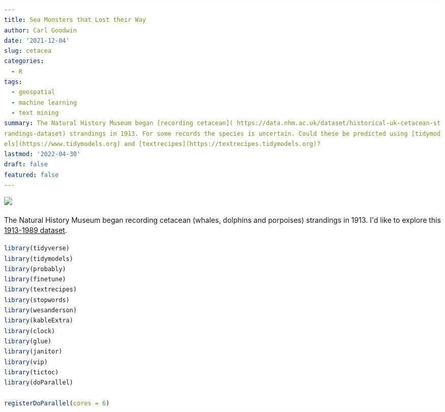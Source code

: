 ```yaml
---
title: Sea Monsters that Lost their Way
author: Carl Goodwin
date: '2021-12-04'
slug: cetacea
categories:
  - R
tags:
  - geospatial
  - machine learning
  - text mining
summary: The Natural History Museum began [recording cetacean]( https://data.nhm.ac.uk/dataset/historical-uk-cetacean-strandings-dataset) strandings in 1913. For some records the species is uncertain. Could these be predicted using [tidymodels](https://www.tidymodels.org) and [textrecipes](https://textrecipes.tidymodels.org)?
lastmod: '2022-04-30'
draft: false
featured: false
---
```

<script src="{{< blogdown/postref >}}index_files/kePrint/kePrint.js"></script>
<link href="{{< blogdown/postref >}}index_files/lightable/lightable.css" rel="stylesheet" />
<script src="{{< blogdown/postref >}}index_files/kePrint/kePrint.js"></script>
<link href="{{< blogdown/postref >}}index_files/lightable/lightable.css" rel="stylesheet" />
<script src="{{< blogdown/postref >}}index_files/kePrint/kePrint.js"></script>
<link href="{{< blogdown/postref >}}index_files/lightable/lightable.css" rel="stylesheet" />
<script src="{{< blogdown/postref >}}index_files/kePrint/kePrint.js"></script>
<link href="{{< blogdown/postref >}}index_files/lightable/lightable.css" rel="stylesheet" />
<script src="{{< blogdown/postref >}}index_files/kePrint/kePrint.js"></script>
<link href="{{< blogdown/postref >}}index_files/lightable/lightable.css" rel="stylesheet" />



![](/project/cetacea/featured.GIF)

The Natural History Museum began recording cetacean (whales, dolphins and porpoises) strandings in 1913. I'd like to explore this [1913-1989 dataset]( https://data.nhm.ac.uk/dataset/historical-uk-cetacean-strandings-dataset). 


```r
library(tidyverse)
library(tidymodels)
library(probably)
library(finetune)
library(textrecipes)
library(stopwords)
library(wesanderson)
library(kableExtra)
library(clock)
library(glue)
library(janitor)
library(vip)
library(tictoc)
library(doParallel)

registerDoParallel(cores = 6)
```
